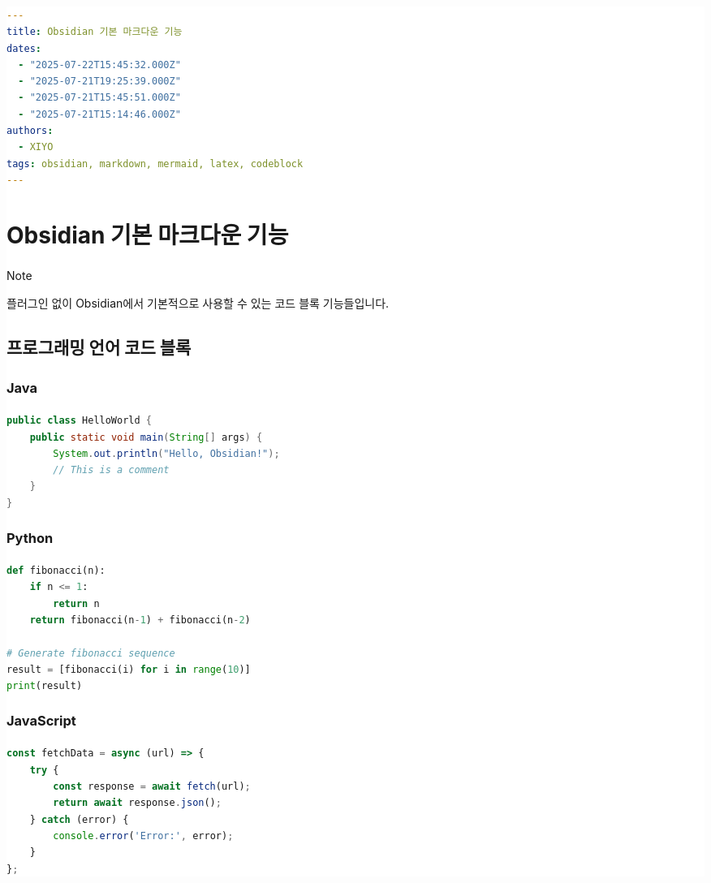 ```yaml
---
title: Obsidian 기본 마크다운 기능
dates:
  - "2025-07-22T15:45:32.000Z"
  - "2025-07-21T19:25:39.000Z"
  - "2025-07-21T15:45:51.000Z"
  - "2025-07-21T15:14:46.000Z"
authors:
  - XIYO
tags: obsidian, markdown, mermaid, latex, codeblock
---
```


# Obsidian 기본 마크다운 기능

> [!NOTE]
> 플러그인 없이 Obsidian에서 기본적으로 사용할 수 있는 코드 블록 기능들입니다.

## 프로그래밍 언어 코드 블록

### Java
```java
public class HelloWorld {
    public static void main(String[] args) {
        System.out.println("Hello, Obsidian!");
        // This is a comment
    }
}
```

### Python
```python
def fibonacci(n):
    if n <= 1:
        return n
    return fibonacci(n-1) + fibonacci(n-2)

# Generate fibonacci sequence
result = [fibonacci(i) for i in range(10)]
print(result)
```

### JavaScript
```javascript
const fetchData = async (url) => {
    try {
        const response = await fetch(url);
        return await response.json();
    } catch (error) {
        console.error('Error:', error);
    }
};
```
